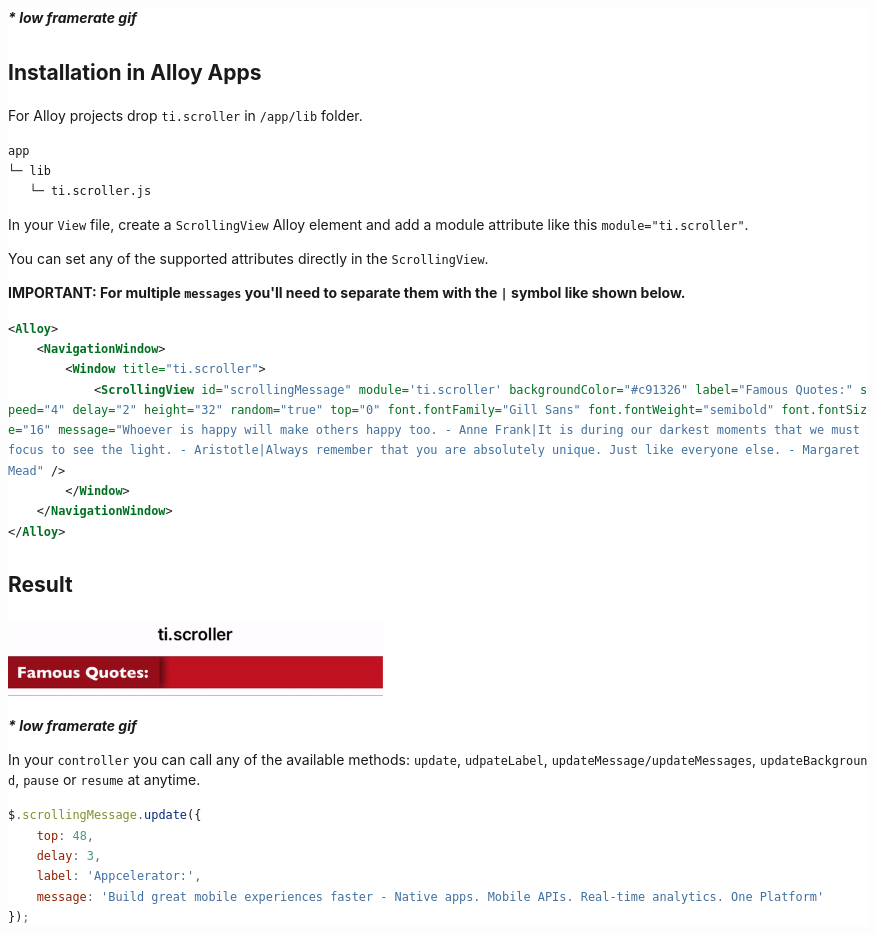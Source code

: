 ***\* low framerate gif***

## Installation in Alloy Apps
For Alloy projects drop `ti.scroller` in `/app/lib` folder.

```bash
app
└─ lib
   └─ ti.scroller.js
```

In your `View` file, create a `ScrollingView` Alloy element and add a module attribute like this `module="ti.scroller"`.

You can set any of the supported attributes directly in the `ScrollingView`.

**IMPORTANT: For multiple `messages` you'll need to separate them with the `|` symbol like shown below.**

```xml
<Alloy>
    <NavigationWindow>
        <Window title="ti.scroller">
            <ScrollingView id="scrollingMessage" module='ti.scroller' backgroundColor="#c91326" label="Famous Quotes:" speed="4" delay="2" height="32" random="true" top="0" font.fontFamily="Gill Sans" font.fontWeight="semibold" font.fontSize="16" message="Whoever is happy will make others happy too. - Anne Frank|It is during our darkest moments that we must focus to see the light. - Aristotle|Always remember that you are absolutely unique. Just like everyone else. - Margaret Mead" />
        </Window>
    </NavigationWindow>
</Alloy>
```

## Result
<img src="assets/images/alloy-example.gif" width="375" alt="iOS Screen - Example">

***\* low framerate gif***

In your `controller` you can call any of the available methods: `update`, `udpateLabel`, `updateMessage/updateMessages`, `updateBackground`, `pause` or `resume` at anytime.

```javascript
$.scrollingMessage.update({
    top: 48,
    delay: 3,
    label: 'Appcelerator:',
    message: 'Build great mobile experiences faster - Native apps. Mobile APIs. Real-time analytics. One Platform'
});
```
